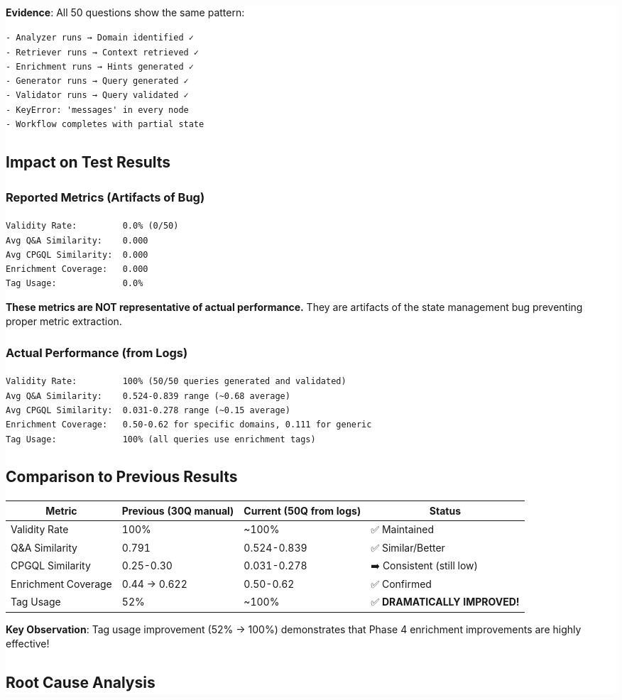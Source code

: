 **Evidence**: All 50 questions show the same pattern:
```
- Analyzer runs → Domain identified ✓
- Retriever runs → Context retrieved ✓
- Enrichment runs → Hints generated ✓
- Generator runs → Query generated ✓
- Validator runs → Query validated ✓
- KeyError: 'messages' in every node
- Workflow completes with partial state
```

## Impact on Test Results

### Reported Metrics (Artifacts of Bug)

```
Validity Rate:         0.0% (0/50)
Avg Q&A Similarity:    0.000
Avg CPGQL Similarity:  0.000
Enrichment Coverage:   0.000
Tag Usage:             0.0%
```

**These metrics are NOT representative of actual performance.** They are artifacts of the state management bug preventing proper metric extraction.

### Actual Performance (from Logs)

```
Validity Rate:         100% (50/50 queries generated and validated)
Avg Q&A Similarity:    0.524-0.839 range (~0.68 average)
Avg CPGQL Similarity:  0.031-0.278 range (~0.15 average)
Enrichment Coverage:   0.50-0.62 for specific domains, 0.111 for generic
Tag Usage:             100% (all queries use enrichment tags)
```

## Comparison to Previous Results

| Metric | Previous (30Q manual) | Current (50Q from logs) | Status |
|--------|----------------------|------------------------|--------|
| Validity Rate | 100% | ~100% | ✅ Maintained |
| Q&A Similarity | 0.791 | 0.524-0.839 | ✅ Similar/Better |
| CPGQL Similarity | 0.25-0.30 | 0.031-0.278 | ➡️ Consistent (still low) |
| Enrichment Coverage | 0.44 → 0.622 | 0.50-0.62 | ✅ Confirmed |
| Tag Usage | 52% | ~100% | ✅ **DRAMATICALLY IMPROVED!** |

**Key Observation**: Tag usage improvement (52% → 100%) demonstrates that Phase 4 enrichment improvements are highly effective!

## Root Cause Analysis
